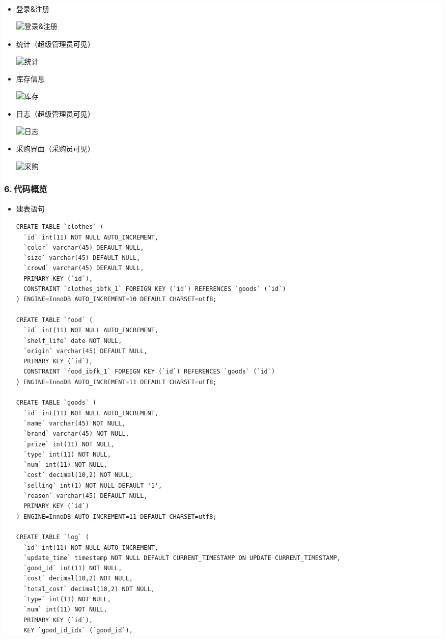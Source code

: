 - 登录&注册

  ![登录&注册](http://git.oschina.net/tjliqy/img4md/raw/master/img/%E6%95%B0%E6%8D%AE%E5%BA%93%E5%A4%A7%E4%BD%9C%E4%B8%9A/%E6%B3%A8%E5%86%8C.png)

- 统计（超级管理员可见）

  ![统计](http://git.oschina.net/tjliqy/img4md/raw/master/img/%E6%95%B0%E6%8D%AE%E5%BA%93%E5%A4%A7%E4%BD%9C%E4%B8%9A/%E7%BB%9F%E8%AE%A1%E5%9B%BE.png)

- 库存信息

  ![库存](http://git.oschina.net/tjliqy/img4md/raw/master/img/%E6%95%B0%E6%8D%AE%E5%BA%93%E5%A4%A7%E4%BD%9C%E4%B8%9A/%E5%BA%93%E5%AD%98.png)

- 日志（超级管理员可见）

  ![日志](http://git.oschina.net/tjliqy/img4md/raw/master/img/%E6%95%B0%E6%8D%AE%E5%BA%93%E5%A4%A7%E4%BD%9C%E4%B8%9A/%E6%97%A5%E5%BF%97.png)

- 采购界面（采购员可见）

  ![采购](http://git.oschina.net/tjliqy/img4md/raw/master/img/%E6%95%B0%E6%8D%AE%E5%BA%93%E5%A4%A7%E4%BD%9C%E4%B8%9A/%E9%87%87%E8%B4%AD.png)

### 6. 代码概览

- 建表语句

  ```mysql
  CREATE TABLE `clothes` (
    `id` int(11) NOT NULL AUTO_INCREMENT,
    `color` varchar(45) DEFAULT NULL,
    `size` varchar(45) DEFAULT NULL,
    `crowd` varchar(45) DEFAULT NULL,
    PRIMARY KEY (`id`),
    CONSTRAINT `clothes_ibfk_1` FOREIGN KEY (`id`) REFERENCES `goods` (`id`)
  ) ENGINE=InnoDB AUTO_INCREMENT=10 DEFAULT CHARSET=utf8;

  CREATE TABLE `food` (
    `id` int(11) NOT NULL AUTO_INCREMENT,
    `shelf_life` date NOT NULL,
    `origin` varchar(45) DEFAULT NULL,
    PRIMARY KEY (`id`),
    CONSTRAINT `food_ibfk_1` FOREIGN KEY (`id`) REFERENCES `goods` (`id`)
  ) ENGINE=InnoDB AUTO_INCREMENT=11 DEFAULT CHARSET=utf8;

  CREATE TABLE `goods` (
    `id` int(11) NOT NULL AUTO_INCREMENT,
    `name` varchar(45) NOT NULL,
    `brand` varchar(45) NOT NULL,
    `prize` int(11) NOT NULL,
    `type` int(11) NOT NULL,
    `num` int(11) NOT NULL,
    `cost` decimal(10,2) NOT NULL,
    `selling` int(1) NOT NULL DEFAULT '1',
    `reason` varchar(45) DEFAULT NULL,
    PRIMARY KEY (`id`)
  ) ENGINE=InnoDB AUTO_INCREMENT=11 DEFAULT CHARSET=utf8;

  CREATE TABLE `log` (
    `id` int(11) NOT NULL AUTO_INCREMENT,
    `update_time` timestamp NOT NULL DEFAULT CURRENT_TIMESTAMP ON UPDATE CURRENT_TIMESTAMP,
    `good_id` int(11) NOT NULL,
    `cost` decimal(10,2) NOT NULL,
    `total_cost` decimal(10,2) NOT NULL,
    `type` int(11) NOT NULL,
    `num` int(11) NOT NULL,
    PRIMARY KEY (`id`),
    KEY `good_id_idx` (`good_id`),
  ```